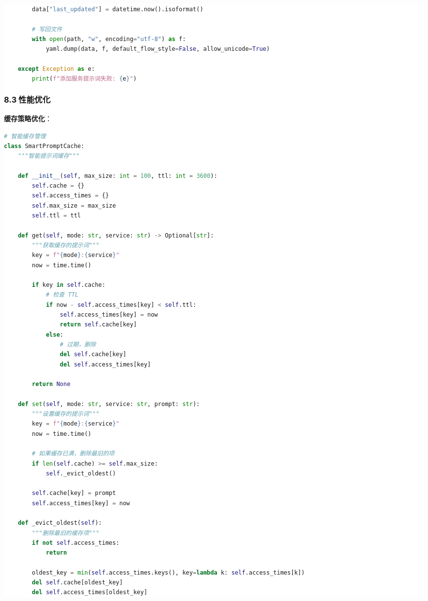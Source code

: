 ```python
        data["last_updated"] = datetime.now().isoformat()
        
        # 写回文件
        with open(path, "w", encoding="utf-8") as f:
            yaml.dump(data, f, default_flow_style=False, allow_unicode=True)
            
    except Exception as e:
        print(f"添加服务提示词失败: {e}")
```

### 8.3 性能优化

**缓存策略优化**：
```python
# 智能缓存管理
class SmartPromptCache:
    """智能提示词缓存"""
    
    def __init__(self, max_size: int = 100, ttl: int = 3600):
        self.cache = {}
        self.access_times = {}
        self.max_size = max_size
        self.ttl = ttl
    
    def get(self, mode: str, service: str) -> Optional[str]:
        """获取缓存的提示词"""
        key = f"{mode}:{service}"
        now = time.time()
        
        if key in self.cache:
            # 检查 TTL
            if now - self.access_times[key] < self.ttl:
                self.access_times[key] = now
                return self.cache[key]
            else:
                # 过期，删除
                del self.cache[key]
                del self.access_times[key]
        
        return None
    
    def set(self, mode: str, service: str, prompt: str):
        """设置缓存的提示词"""
        key = f"{mode}:{service}"
        now = time.time()
        
        # 如果缓存已满，删除最旧的项
        if len(self.cache) >= self.max_size:
            self._evict_oldest()
        
        self.cache[key] = prompt
        self.access_times[key] = now
    
    def _evict_oldest(self):
        """删除最旧的缓存项"""
        if not self.access_times:
            return
        
        oldest_key = min(self.access_times.keys(), key=lambda k: self.access_times[k])
        del self.cache[oldest_key]
        del self.access_times[oldest_key]
```
